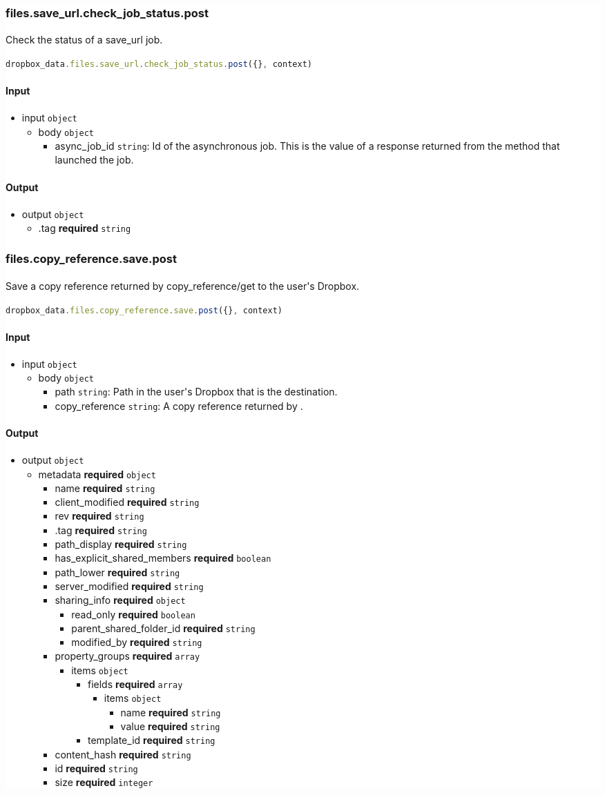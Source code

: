### files.save_url.check_job_status.post
Check the status of a save_url job.


```js
dropbox_data.files.save_url.check_job_status.post({}, context)
```

#### Input
* input `object`
  * body `object`
    * async_job_id `string`: Id of the asynchronous job. This is the value of a response returned from the method that launched the job.

#### Output
* output `object`
  * .tag **required** `string`

### files.copy_reference.save.post
Save a copy reference returned by copy_reference/get to the user's Dropbox.


```js
dropbox_data.files.copy_reference.save.post({}, context)
```

#### Input
* input `object`
  * body `object`
    * path `string`: Path in the user's Dropbox that is the destination.
    * copy_reference `string`: A copy reference returned by .

#### Output
* output `object`
  * metadata **required** `object`
    * name **required** `string`
    * client_modified **required** `string`
    * rev **required** `string`
    * .tag **required** `string`
    * path_display **required** `string`
    * has_explicit_shared_members **required** `boolean`
    * path_lower **required** `string`
    * server_modified **required** `string`
    * sharing_info **required** `object`
      * read_only **required** `boolean`
      * parent_shared_folder_id **required** `string`
      * modified_by **required** `string`
    * property_groups **required** `array`
      * items `object`
        * fields **required** `array`
          * items `object`
            * name **required** `string`
            * value **required** `string`
        * template_id **required** `string`
    * content_hash **required** `string`
    * id **required** `string`
    * size **required** `integer`
